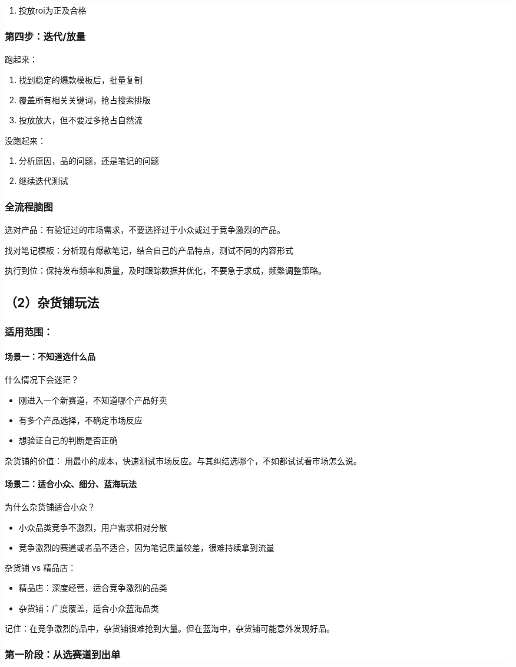 1.  投放roi为正及合格

### 第四步：迭代/放量

跑起来：

1.  找到稳定的爆款模板后，批量复制

1.  覆盖所有相关关键词，抢占搜索排版

1.  投放放大，但不要过多抢占自然流

没跑起来：

1.  分析原因，品的问题，还是笔记的问题

1.  继续迭代测试

### 全流程脑图

选对产品：有验证过的市场需求，不要选择过于小众或过于竞争激烈的产品。

找对笔记模板：分析现有爆款笔记，结合自己的产品特点，测试不同的内容形式

执行到位：保持发布频率和质量，及时跟踪数据并优化，不要急于求成，频繁调整策略。

## （2）杂货铺玩法

### 适用范围：

#### 场景一：不知道选什么品

什么情况下会迷茫？

*   刚进入一个新赛道，不知道哪个产品好卖

*   有多个产品选择，不确定市场反应

*   想验证自己的判断是否正确

杂货铺的价值： 用最小的成本，快速测试市场反应。与其纠结选哪个，不如都试试看市场怎么说。

#### 场景二：适合小众、细分、蓝海玩法

为什么杂货铺适合小众？

*   小众品类竞争不激烈，用户需求相对分散

*   竞争激烈的赛道或者品不适合，因为笔记质量较差，很难持续拿到流量

杂货铺 vs 精品店：

*   精品店：深度经营，适合竞争激烈的品类

*   杂货铺：广度覆盖，适合小众蓝海品类

记住：在竞争激烈的品中，杂货铺很难抢到大量。但在蓝海中，杂货铺可能意外发现好品。

### 第一阶段：从选赛道到出单

